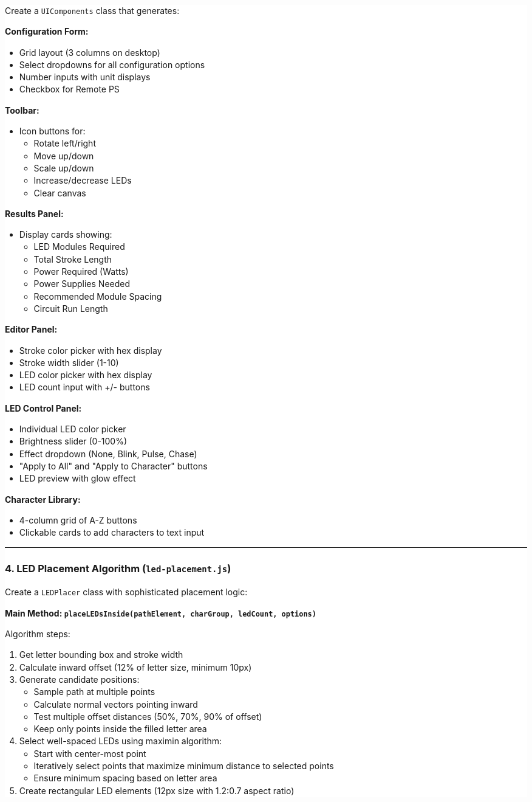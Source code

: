 Create a `UIComponents` class that generates:

**Configuration Form:**
- Grid layout (3 columns on desktop)
- Select dropdowns for all configuration options
- Number inputs with unit displays
- Checkbox for Remote PS

**Toolbar:**
- Icon buttons for:
  - Rotate left/right
  - Move up/down
  - Scale up/down
  - Increase/decrease LEDs
  - Clear canvas

**Results Panel:**
- Display cards showing:
  - LED Modules Required
  - Total Stroke Length
  - Power Required (Watts)
  - Power Supplies Needed
  - Recommended Module Spacing
  - Circuit Run Length

**Editor Panel:**
- Stroke color picker with hex display
- Stroke width slider (1-10)
- LED color picker with hex display
- LED count input with +/- buttons

**LED Control Panel:**
- Individual LED color picker
- Brightness slider (0-100%)
- Effect dropdown (None, Blink, Pulse, Chase)
- "Apply to All" and "Apply to Character" buttons
- LED preview with glow effect

**Character Library:**
- 4-column grid of A-Z buttons
- Clickable cards to add characters to text input

---

### 4. LED Placement Algorithm (`led-placement.js`)

Create a `LEDPlacer` class with sophisticated placement logic:

**Main Method: `placeLEDsInside(pathElement, charGroup, ledCount, options)`**

Algorithm steps:
1. Get letter bounding box and stroke width
2. Calculate inward offset (12% of letter size, minimum 10px)
3. Generate candidate positions:
   - Sample path at multiple points
   - Calculate normal vectors pointing inward
   - Test multiple offset distances (50%, 70%, 90% of offset)
   - Keep only points inside the filled letter area
4. Select well-spaced LEDs using maximin algorithm:
   - Start with center-most point
   - Iteratively select points that maximize minimum distance to selected points
   - Ensure minimum spacing based on letter area
5. Create rectangular LED elements (12px size with 1.2:0.7 aspect ratio)
